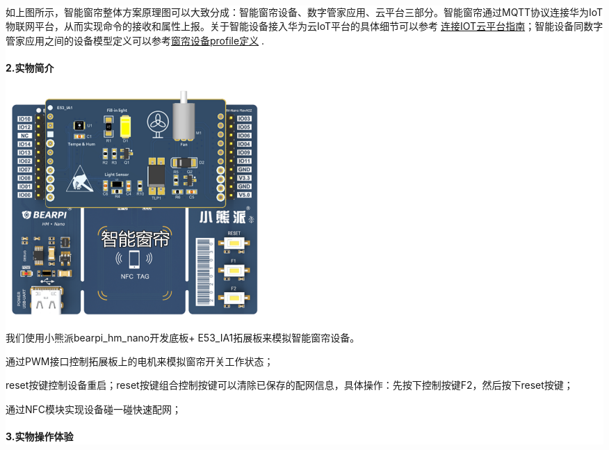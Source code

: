 如上图所示，智能窗帘整体方案原理图可以大致分成：智能窗帘设备、数字管家应用、云平台三部分。智能窗帘通过MQTT协议连接华为IoT物联网平台，从而实现命令的接收和属性上报。关于智能设备接入华为云IoT平台的具体细节可以参考 [连接IOT云平台指南](../iot_huawei/README.md)；智能设备同数字管家应用之间的设备模型定义可以参考[窗帘设备profile定义](../../../profile/智能窗帘profile定义.md) .

#### 2.实物简介

&nbsp;<img src="./resource/board.png" alt="5" style="zoom:50%;" />



我们使用小熊派bearpi_hm_nano开发底板+ E53_IA1拓展板来模拟智能窗帘设备。 

通过PWM接口控制拓展板上的电机来模拟窗帘开关工作状态；

reset按键控制设备重启；reset按键组合控制按键可以清除已保存的配网信息，具体操作：先按下控制按键F2，然后按下reset按键；

通过NFC模块实现设备碰一碰快速配网；

#### 3.实物操作体验
